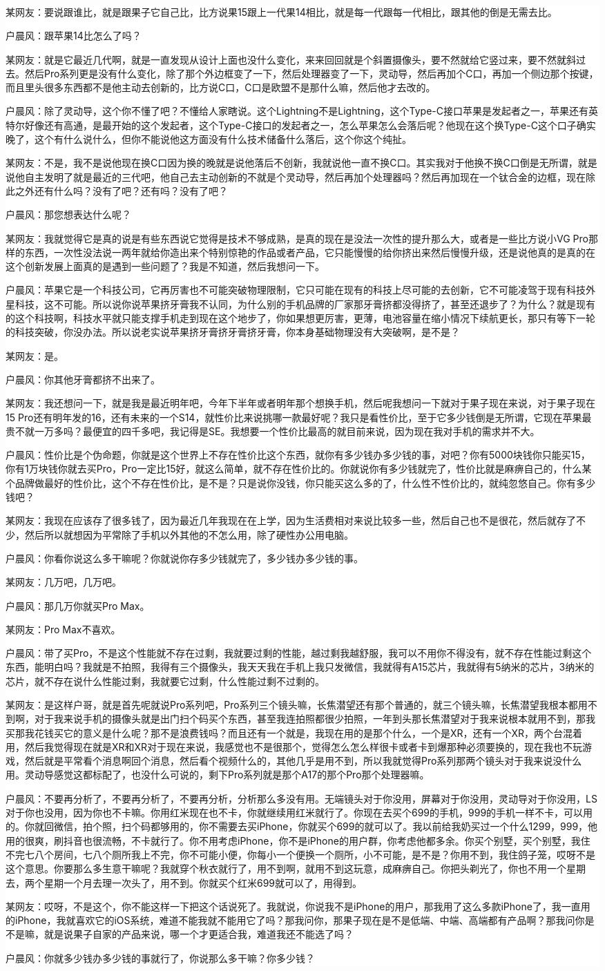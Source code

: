 某网友：要说跟谁比，就是跟果子它自己比，比方说果15跟上一代果14相比，就是每一代跟每一代相比，跟其他的倒是无需去比。

户晨风：跟苹果14比怎么了吗？

某网友：就是它最近几代啊，就是一直发现从设计上面也没什么变化，来来回回就是个斜置摄像头，要不然就给它竖过来，要不然就斜过去。然后Pro系列更是没有什么变化，除了那个外边框变了一下，然后处理器变了一下，灵动导，然后再加个C口，再加一个侧边那个按键，而且里头很多东西都不是他主动去创新的，比方说C口，C口是欧盟不是那什么嘛，然后他才去改的。

户晨风：除了灵动导，这个你不懂了吧？不懂给人家瞎说。这个Lightning不是Lightning，这个Type-C接口苹果是发起者之一，苹果还有英特尔好像还有高通，是最开始的这个发起者，这个Type-C接口的发起者之一，怎么苹果怎么会落后呢？他现在这个换Type-C这个口子确实晚了，这个有什么说什么，但你不能说他这方面没有什么技术储备什么落后，这个你这个纯扯。

某网友：不是，我不是说他现在换C口因为换的晚就是说他落后不创新，我就说他一直不换C口。其实我对于他换不换C口倒是无所谓，就是说他自主发明了就是最近的三代吧，他自己去主动创新的不就是个灵动导，然后再加个处理器吗？然后再加现在一个钛合金的边框，现在除此之外还有什么吗？没有了吧？还有吗？没有了吧？

户晨风：那您想表达什么呢？

某网友：我就觉得它是真的说是有些东西说它觉得是技术不够成熟，是真的现在是没法一次性的提升那么大，或者是一些比方说小VG Pro那样的东西，一次性没法说一两年就给你造出来个特别惊艳的作品或者产品，它只能慢慢的给你挤出来然后慢慢升级，还是说他真的是真的在这个创新发展上面真的是遇到一些问题了？我是不知道，然后我想问一下。

户晨风：苹果它是一个科技公司，它再厉害也不可能突破物理限制，它只可能在现有的科技上尽可能的去创新，它不可能凌驾于现有科技外星科技，这不可能。所以说你说苹果挤牙膏我不认同，为什么别的手机品牌的厂家那牙膏挤都没得挤了，甚至还退步了？为什么？就是现有的这个科技啊，科技水平就只能支撑手机走到现在这个地步了，你如果想更厉害，更薄，电池容量在缩小情况下续航更长，那只有等下一轮的科技突破，你没办法。所以说老实说苹果挤牙膏挤牙膏挤牙膏，你本身基础物理没有大突破啊，是不是？

某网友：是。

户晨风：你其他牙膏都挤不出来了。

某网友：我还想问一下，就是我是最近明年吧，今年下半年或者明年那个想换手机，然后呢我想问一下就对于果子现在来说，对于果子现在15 Pro还有明年发的16，还有未来的一个S14，就性价比来说挑哪一款最好呢？我只是看性价比，至于它多少钱倒是无所谓，它现在苹果最贵不就一万多吗？最便宜的四千多吧，我记得是SE。我想要一个性价比最高的就目前来说，因为现在我对手机的需求并不大。

户晨风：性价比是个伪命题，你就是这个世界上不存在性价比这个东西，就你有多少钱办多少钱的事，对吧？你有5000块钱你只能买15，你有1万块钱你就去买Pro，Pro一定比15好，就这么简单，就不存在性价比的。你就说你有多少钱就完了，性价比就是麻痹自己的，什么某个品牌做最好的性价比，这个不存在性价比，是不是？只是说你没钱，你只能买这么多的了，什么性不性价比的，就纯忽悠自己。你有多少钱吧？

某网友：我现在应该存了很多钱了，因为最近几年我现在在上学，因为生活费相对来说比较多一些，然后自己也不是很花，然后就存了不少，然后所以就想因为平常除了手机以外其他的不怎么用，除了硬性办公用电脑。

户晨风：你看你说这么多干嘛呢？你就说你存多少钱就完了，多少钱办多少钱的事。

某网友：几万吧，几万吧。

户晨风：那几万你就买Pro Max。

某网友：Pro Max不喜欢。

户晨风：带了买Pro，不是这个性能就不存在过剩，我就要过剩的性能，越过剩我越舒服，我可以不用你不得没有，就不存在性能过剩这个东西，能明白吗？我就是不拍照，我得有三个摄像头，我天天我在手机上我只发微信，我就得有A15芯片，我就得有5纳米的芯片，3纳米的芯片，就不存在说什么性能过剩，我就要它过剩，什么性能过剩不过剩的。

某网友：是这样户哥，就是首先呢就说Pro系列吧，Pro系列三个镜头嘛，长焦潜望还有那个普通的，就三个镜头嘛，长焦潜望我根本都用不到啊，对于我来说手机的摄像头就是出门扫个码买个东西，甚至我连拍照都很少拍照，一年到头那长焦潜望对于我来说根本就用不到，那我买那我花钱买它的意义是什么呢？那不是浪费钱吗？而且还有一个就是，我现在用的是那个什么，一个是XR，还有一个XR，两个台混着用，然后我觉得现在就是XR和XR对于现在来说，我感觉也不是很那个，觉得怎么怎么样很卡或者卡到爆那种必须要换的，现在我也不玩游戏，然后就是平常看个消息啊回个消息，然后看个视频什么的，其他几乎是用不到，所以我就觉得Pro系列那两个镜头对于我来说没什么用。灵动导感觉这都标配了，也没什么可说的，剩下Pro系列就是那个A17的那个Pro那个处理器嘛。

户晨风：不要再分析了，不要再分析了，不要再分析，分析那么多没有用。无端镜头对于你没用，屏幕对于你没用，灵动导对于你没用，LS对于你也没用，因为你也不卡嘛。你用红米现在也不卡，你就继续用红米就行了。你现在去买个699的手机，999的手机一样不卡，可以用的。你就回微信，拍个照，扫个码都够用的，你不需要去买iPhone，你就买个699的就可以了。我以前给我奶买过一个什么1299，999，他用的很爽，刷抖音也很流畅，不卡就行了。你不用考虑iPhone，你不是iPhone的用户群，你考虑他都多余。你买个别墅，买个别墅，我住不完七八个房间，七八个厕所我上不完，你不可能小便，你每小一个便换一个厕所，小不可能，是不是？你用不到，我住鸽子笼，哎呀不是这个意思。你要那么多生意干嘛呢？我就穿个秋衣就行了，用不到啊，就用不到这玩意，成麻痹自己。你把头剃光了，你也不用一个星期去，两个星期一个月去理一次头了，用不到。你就买个红米699就可以了，用得到。

某网友：哎呀，不是这个，你不能这样一下把这个话说死了。我就说，你说我不是iPhone的用户，那我用了这么多款iPhone了，我一直用的iPhone，我就喜欢它的iOS系统，难道不能我就不能用它了吗？那我问你，那果子现在是不是低端、中端、高端都有产品啊？那我问你是不是嘛，就是说果子自家的产品来说，哪一个才更适合我，难道我还不能选了吗？

户晨风：你就多少钱办多少钱的事就行了，你说那么多干嘛？你多少钱？
